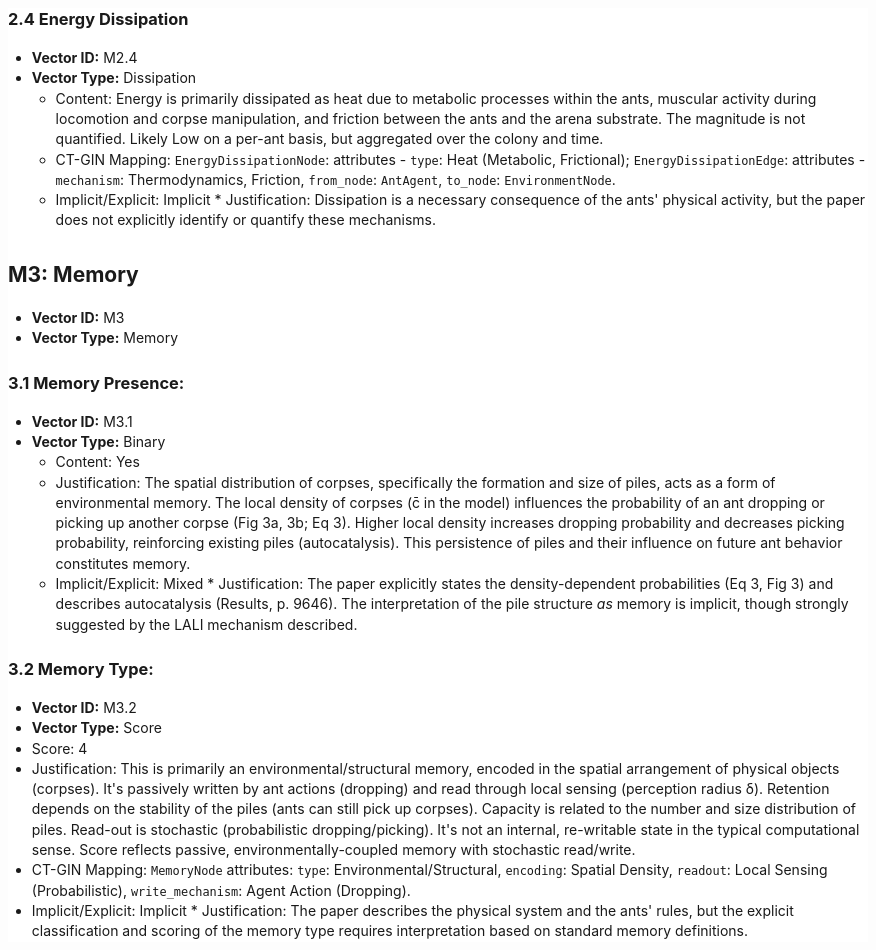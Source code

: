 ### **2.4 Energy Dissipation**

*   **Vector ID:** M2.4
*   **Vector Type:** Dissipation
    *   Content: Energy is primarily dissipated as heat due to metabolic processes within the ants, muscular activity during locomotion and corpse manipulation, and friction between the ants and the arena substrate. The magnitude is not quantified. Likely Low on a per-ant basis, but aggregated over the colony and time.
    *   CT-GIN Mapping: `EnergyDissipationNode`: attributes - `type`: Heat (Metabolic, Frictional); `EnergyDissipationEdge`: attributes - `mechanism`: Thermodynamics, Friction, `from_node`: `AntAgent`, `to_node`: `EnvironmentNode`.
    *    Implicit/Explicit: Implicit
        *  Justification: Dissipation is a necessary consequence of the ants' physical activity, but the paper does not explicitly identify or quantify these mechanisms.

## M3: Memory
*   **Vector ID:** M3
*   **Vector Type:** Memory

### **3.1 Memory Presence:**

*   **Vector ID:** M3.1
*   **Vector Type:** Binary
    *   Content: Yes
    *   Justification: The spatial distribution of corpses, specifically the formation and size of piles, acts as a form of environmental memory. The local density of corpses (c̄ in the model) influences the probability of an ant dropping or picking up another corpse (Fig 3a, 3b; Eq 3). Higher local density increases dropping probability and decreases picking probability, reinforcing existing piles (autocatalysis). This persistence of piles and their influence on future ant behavior constitutes memory.
    *    Implicit/Explicit: Mixed
        * Justification: The paper explicitly states the density-dependent probabilities (Eq 3, Fig 3) and describes autocatalysis (Results, p. 9646). The interpretation of the pile structure *as* memory is implicit, though strongly suggested by the LALI mechanism described.

### **3.2 Memory Type:**

*   **Vector ID:** M3.2
*   **Vector Type:** Score
*   Score: 4
*   Justification: This is primarily an environmental/structural memory, encoded in the spatial arrangement of physical objects (corpses). It's passively written by ant actions (dropping) and read through local sensing (perception radius δ). Retention depends on the stability of the piles (ants can still pick up corpses). Capacity is related to the number and size distribution of piles. Read-out is stochastic (probabilistic dropping/picking). It's not an internal, re-writable state in the typical computational sense. Score reflects passive, environmentally-coupled memory with stochastic read/write.
*   CT-GIN Mapping: `MemoryNode` attributes: `type`: Environmental/Structural, `encoding`: Spatial Density, `readout`: Local Sensing (Probabilistic), `write_mechanism`: Agent Action (Dropping).
*    Implicit/Explicit: Implicit
    * Justification: The paper describes the physical system and the ants' rules, but the explicit classification and scoring of the memory type requires interpretation based on standard memory definitions.
